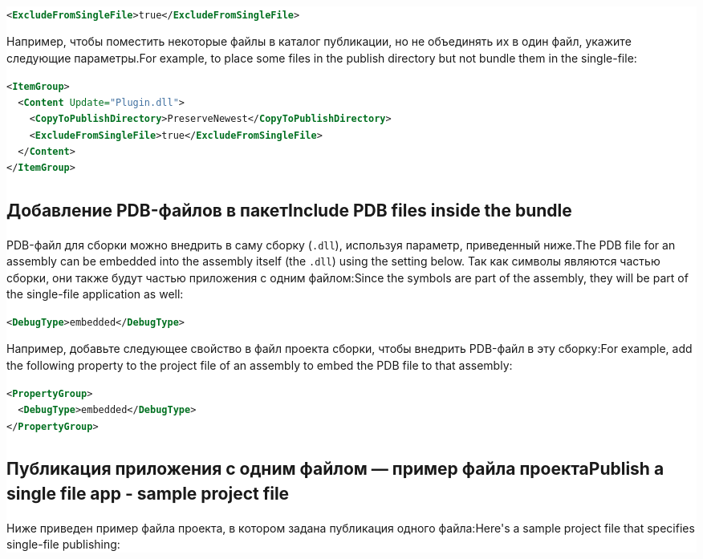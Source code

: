 ```xml
<ExcludeFromSingleFile>true</ExcludeFromSingleFile>
```

<span data-ttu-id="3132e-155">Например, чтобы поместить некоторые файлы в каталог публикации, но не объединять их в один файл, укажите следующие параметры.</span><span class="sxs-lookup"><span data-stu-id="3132e-155">For example, to place some files in the publish directory but not bundle them in the single-file:</span></span>

```xml
<ItemGroup>
  <Content Update="Plugin.dll">
    <CopyToPublishDirectory>PreserveNewest</CopyToPublishDirectory>
    <ExcludeFromSingleFile>true</ExcludeFromSingleFile>
  </Content>
</ItemGroup>
```

## <a name="include-pdb-files-inside-the-bundle"></a><span data-ttu-id="3132e-156">Добавление PDB-файлов в пакет</span><span class="sxs-lookup"><span data-stu-id="3132e-156">Include PDB files inside the bundle</span></span>

<span data-ttu-id="3132e-157">PDB-файл для сборки можно внедрить в саму сборку (`.dll`), используя параметр, приведенный ниже.</span><span class="sxs-lookup"><span data-stu-id="3132e-157">The PDB file for an assembly can be embedded into the assembly itself (the `.dll`) using the setting below.</span></span> <span data-ttu-id="3132e-158">Так как символы являются частью сборки, они также будут частью приложения с одним файлом:</span><span class="sxs-lookup"><span data-stu-id="3132e-158">Since the symbols are part of the assembly, they will be part of the single-file application as well:</span></span>

```xml
<DebugType>embedded</DebugType>
```

<span data-ttu-id="3132e-159">Например, добавьте следующее свойство в файл проекта сборки, чтобы внедрить PDB-файл в эту сборку:</span><span class="sxs-lookup"><span data-stu-id="3132e-159">For example, add the following property to the project file of an assembly to embed the PDB file to that assembly:</span></span>

```xml
<PropertyGroup>
  <DebugType>embedded</DebugType>
</PropertyGroup>
```

## <a name="publish-a-single-file-app---sample-project-file"></a><span data-ttu-id="3132e-160">Публикация приложения с одним файлом — пример файла проекта</span><span class="sxs-lookup"><span data-stu-id="3132e-160">Publish a single file app - sample project file</span></span>

<span data-ttu-id="3132e-161">Ниже приведен пример файла проекта, в котором задана публикация одного файла:</span><span class="sxs-lookup"><span data-stu-id="3132e-161">Here's a sample project file that specifies single-file publishing:</span></span>
